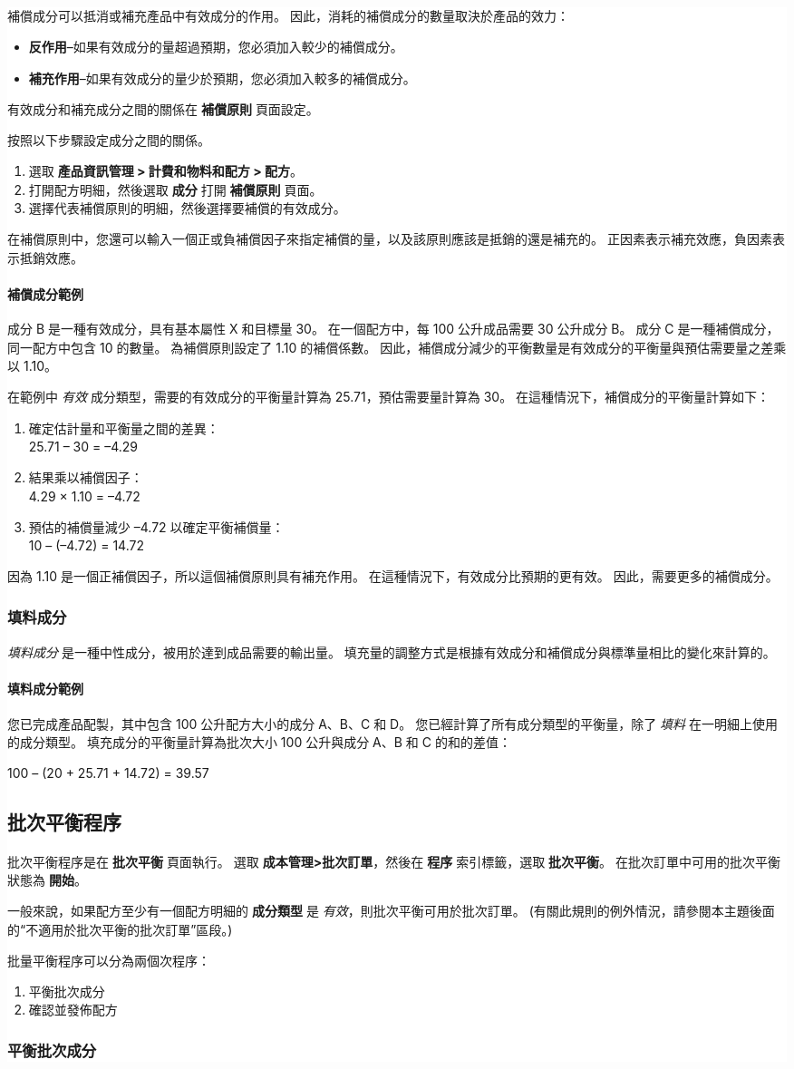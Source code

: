 補償成分可以抵消或補充產品中有效成分的作用。 因此，消耗的補償成分的數量取決於產品的效力：

- **反作用**–如果有效成分的量超過預期，您必須加入較少的補償成分。

- **補充作用**–如果有效成分的量少於預期，您必須加入較多的補償成分。

有效成分和補充成分之間的關係在 **補償原則** 頁面設定。

按照以下步驟設定成分之間的關係。

1. 選取 **產品資訊管理 \> 計費和物料和配方 \> 配方**。
1. 打開配方明細，然後選取 **成分** 打開 **補償原則** 頁面。
1. 選擇代表補償原則的明細，然後選擇要補償的有效成分。

在補償原則中，您還可以輸入一個正或負補償因子來指定補償的量，以及該原則應該是抵銷的還是補充的。 正因素表示補充效應，負因素表示抵銷效應。

#### <a name="compensating-ingredient-example"></a>補償成分範例

成分 B 是一種有效成分，具有基本屬性 X 和目標量 30。 在一個配方中，每 100 公升成品需要 30 公升成分 B。 成分 C 是一種補償成分，同一配方中包含 10 的數量。 為補償原則設定了 1.10 的補償係數。 因此，補償成分減少的平衡數量是有效成分的平衡量與預估需要量之差乘以 1.10。

在範例中 *有效* 成分類型，需要的有效成分的平衡量計算為 25.71，預估需要量計算為 30。 在這種情況下，補償成分的平衡量計算如下：

1. 確定估計量和平衡量之間的差異：  
    25.71 – 30 = –4.29

1. 結果乘以補償因子：  
    4.29 × 1.10 = –4.72

1. 預估的補償量減少 –4.72 以確定平衡補償量：  
    10 – (–4.72) = 14.72

因為 1.10 是一個正補償因子，所以這個補償原則具有補充作用。 在這種情況下，有效成分比預期的更有效。 因此，需要更多的補償成分。

### <a name="filler-ingredients"></a>填料成分

*填料成分* 是一種中性成分，被用於達到成品需要的輸出量。 填充量的調整方式是根據有效成分和補償成分與標準量相比的變化來計算的。

#### <a name="filler-ingredient-example"></a>填料成分範例

您已完成產品配製，其中包含 100 公升配方大小的成分 A、B、C 和 D。 您已經計算了所有成分類型的平衡量，除了 *填料* 在一明細上使用的成分類型。
填充成分的平衡量計算為批次大小 100 公升與成分 A、B 和 C 的和的差值：

100 – (20 + 25.71 + 14.72) = 39.57

## <a name="the-batch-balancing-process"></a>批次平衡程序

批次平衡程序是在 **批次平衡** 頁面執行。
選取 **成本管理\>批次訂單**，然後在 **程序** 索引標籤，選取 **批次平衡**。 在批次訂單中可用的批次平衡狀態為 **開始**。

一般來說，如果配方至少有一個配方明細的 **成分類型** 是 *有效*，則批次平衡可用於批次訂單。 (有關此規則的例外情況，請參閱本主題後面的“不適用於批次平衡的批次訂單”區段。)

批量平衡程序可以分為兩個次程序：

1. 平衡批次成分
1. 確認並發佈配方

### <a name="balance-batch-ingredients"></a>平衡批次成分
